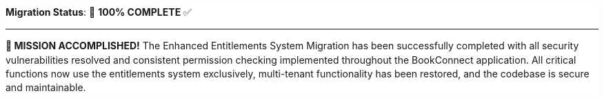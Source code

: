 **Migration Status**: 🎯 **100% COMPLETE** ✅

---

**🎉 MISSION ACCOMPLISHED!** The Enhanced Entitlements System Migration has been successfully completed with all security vulnerabilities resolved and consistent permission checking implemented throughout the BookConnect application. All critical functions now use the entitlements system exclusively, multi-tenant functionality has been restored, and the codebase is secure and maintainable.
